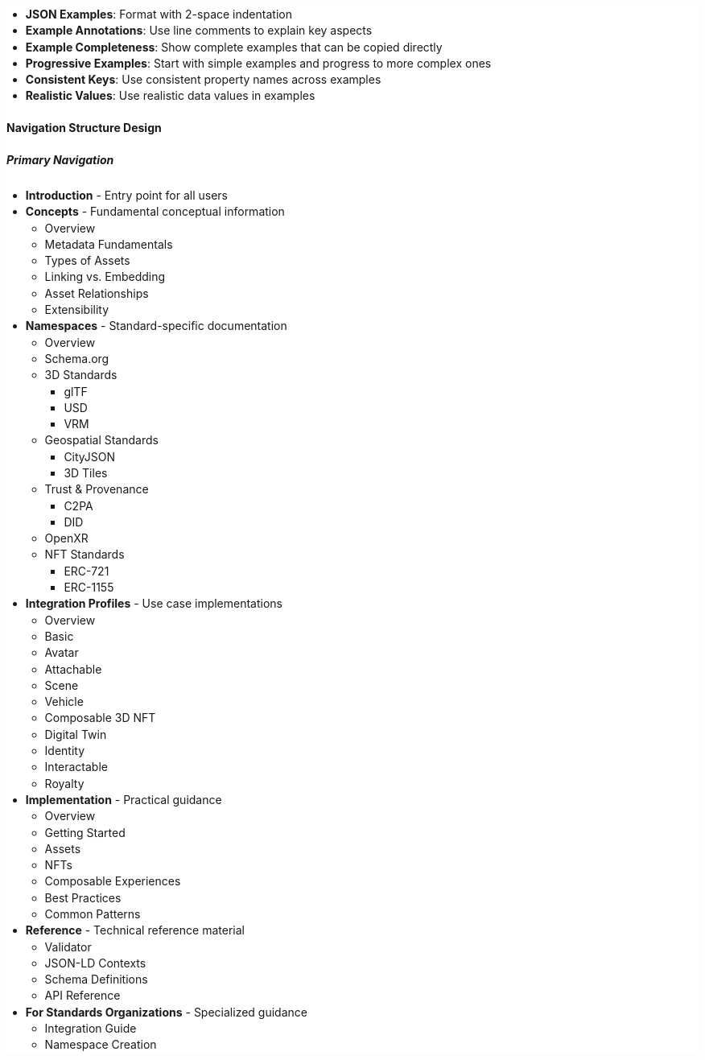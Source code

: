 * **JSON Examples**: Format with 2-space indentation
* **Example Annotations**: Use line comments to explain key aspects
* **Example Completeness**: Show complete examples that can be copied directly
* **Progressive Examples**: Start with simple examples and progress to more complex ones
* **Consistent Keys**: Use consistent property names across examples
* **Realistic Values**: Use realistic data values in examples

#### Navigation Structure Design

##### Primary Navigation

* **Introduction** - Entry point for all users
* **Concepts** - Fundamental conceptual information
  * Overview
  * Metadata Fundamentals
  * Types of Assets
  * Linking vs. Embedding
  * Asset Relationships
  * Extensibility
* **Namespaces** - Standard-specific documentation
  * Overview
  * Schema.org
  * 3D Standards
    * glTF
    * USD
    * VRM
  * Geospatial Standards
    * CityJSON
    * 3D Tiles
  * Trust & Provenance
    * C2PA
    * DID
  * OpenXR
  * NFT Standards
    * ERC-721
    * ERC-1155
* **Integration Profiles** - Use case implementations
  * Overview
  * Basic
  * Avatar
  * Attachable
  * Scene
  * Vehicle
  * Composable 3D NFT
  * Digital Twin
  * Identity
  * Interactable
  * Royalty
* **Implementation** - Practical guidance
  * Overview
  * Getting Started
  * Assets
  * NFTs
  * Composable Experiences
  * Best Practices
  * Common Patterns
* **Reference** - Technical reference material
  * Validator
  * JSON-LD Contexts
  * Schema Definitions
  * API Reference
* **For Standards Organizations** - Specialized guidance
  * Integration Guide
  * Namespace Creation